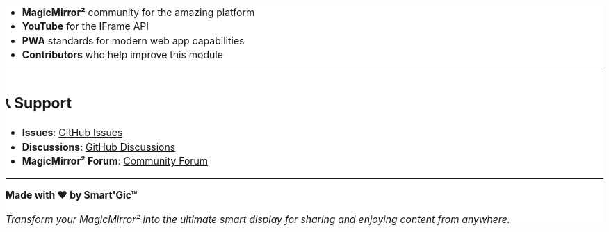 - **MagicMirror²** community for the amazing platform
- **YouTube** for the IFrame API
- **PWA** standards for modern web app capabilities
- **Contributors** who help improve this module

---

## 📞 Support

- **Issues**: [GitHub Issues](https://github.com/smartgic/MMM-ShareToMirror/issues)
- **Discussions**: [GitHub Discussions](https://github.com/smartgic/MMM-ShareToMirror/discussions)
- **MagicMirror² Forum**: [Community Forum](https://forum.magicmirror.builders/)

---

**Made with ❤️ by Smart'Gic™**

*Transform your MagicMirror² into the ultimate smart display for sharing and enjoying content from anywhere.*
